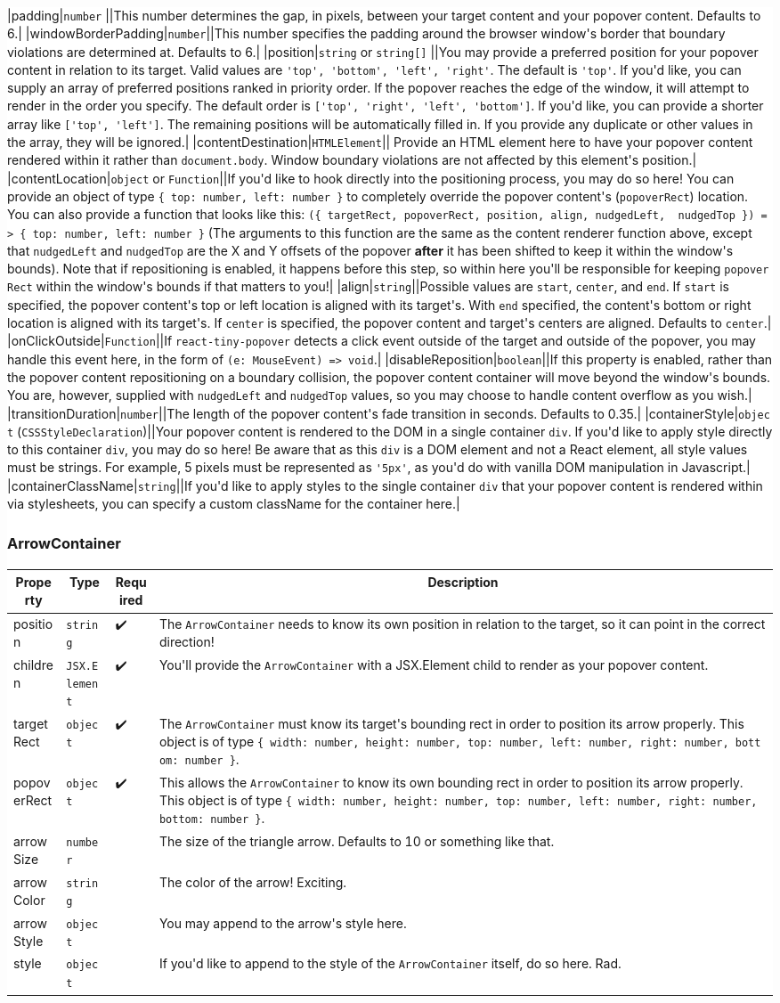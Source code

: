 |padding|```number``` ||This number determines the gap, in pixels, between your target content and your popover content. Defaults to 6.|
|windowBorderPadding|```number```||This number specifies the padding around the browser window's border that boundary violations are determined at. Defaults to 6.|
|position|```string``` or ```string[]``` ||You may provide a preferred position for your popover content in relation to its target. Valid values are ```'top', 'bottom', 'left', 'right'```. The default is ```'top'```. If you'd like, you can supply an array of preferred positions ranked in priority order. If the popover reaches the edge of the window, it will attempt to render in the order you specify. The default order is ```['top', 'right', 'left', 'bottom']```. If you'd like, you can provide a shorter array like ```['top', 'left']```. The remaining positions will be automatically filled in. If you provide any duplicate or other values in the array, they will be ignored.|
|contentDestination|```HTMLElement```|| Provide an HTML element here to have your popover content rendered within it rather than `document.body`. Window boundary violations are not affected by this element's position.|
|contentLocation|```object``` or ```Function```||If you'd like to hook directly into the positioning process, you may do so here! You can provide an object of type ```{ top: number, left: number }``` to completely override the popover content's (```popoverRect```) location. You can also provide a function that looks like this: ```({ targetRect, popoverRect, position, align, nudgedLeft,  nudgedTop }) => { top: number, left: number }``` (The arguments to this function are the same as the content renderer function above, except that `nudgedLeft` and `nudgedTop` are the X and Y offsets of the popover **after** it has been shifted to keep it within the window's bounds). Note that if repositioning is enabled, it happens before this step, so within here you'll be responsible for keeping ```popoverRect``` within the window's bounds if that matters to you!|
|align|```string```||Possible values are ```start```, ```center```, and ```end```. If ```start``` is specified, the popover content's top or left location is aligned with its target's. With ```end``` specified, the content's bottom or right location is aligned with its target's. If ```center``` is specified, the popover content and target's centers are aligned. Defaults to ```center```.|
|onClickOutside|```Function```||If ```react-tiny-popover``` detects a click event outside of the target and outside of the popover, you may handle this event here, in the form of ```(e: MouseEvent) => void```.|
|disableReposition|```boolean```||If this property is enabled, rather than the popover content repositioning on a boundary collision, the popover content container will move beyond the window's bounds. You are, however, supplied with ```nudgedLeft``` and ```nudgedTop``` values, so you may choose to handle content overflow as you wish.|
|transitionDuration|```number```||The length of the popover content's fade transition in seconds. Defaults to 0.35.|
|containerStyle|```object``` (```CSSStyleDeclaration```)||Your popover content is rendered to the DOM in a single container ```div```. If you'd like to apply style directly to this container ```div```, you may do so here! Be aware that as this ```div``` is a DOM element and not a React element, all style values must be strings. For example, 5 pixels must be represented as ```'5px'```, as you'd do with vanilla DOM manipulation in Javascript.|
|containerClassName|```string```||If you'd like to apply styles to the single container ```div``` that your popover content is rendered within via stylesheets, you can specify a custom className for the container here.|

### ArrowContainer
|<b>Property<b>|Type|Required|Description|
|-----------|----|--------|-----------|
|position|```string```|✔️|The ```ArrowContainer``` needs to know its own position in relation to the target, so it can point in the correct direction!|
|children|```JSX.Element```|✔️|You'll provide the ```ArrowContainer``` with a JSX.Element child to render as your popover content.|
|targetRect|```object```|✔️|The ```ArrowContainer``` must know its target's bounding rect in order to position its arrow properly. This object is of type ```{ width: number, height: number, top: number, left: number, right: number, bottom: number }```.|
|popoverRect|```object```|✔️|This allows the ```ArrowContainer``` to know its own bounding rect in order to position its arrow properly. This object is of type ```{ width: number, height: number, top: number, left: number, right: number, bottom: number }```.|
|arrowSize|```number```||The size of the triangle arrow. Defaults to 10 or something like that.|
|arrowColor|```string```||The color of the arrow! Exciting. |
|arrowStyle|```object```||You may append to the arrow's style here.|
|style|```object```||If you'd like to append to the style of the ```ArrowContainer``` itself, do so here. Rad.|

